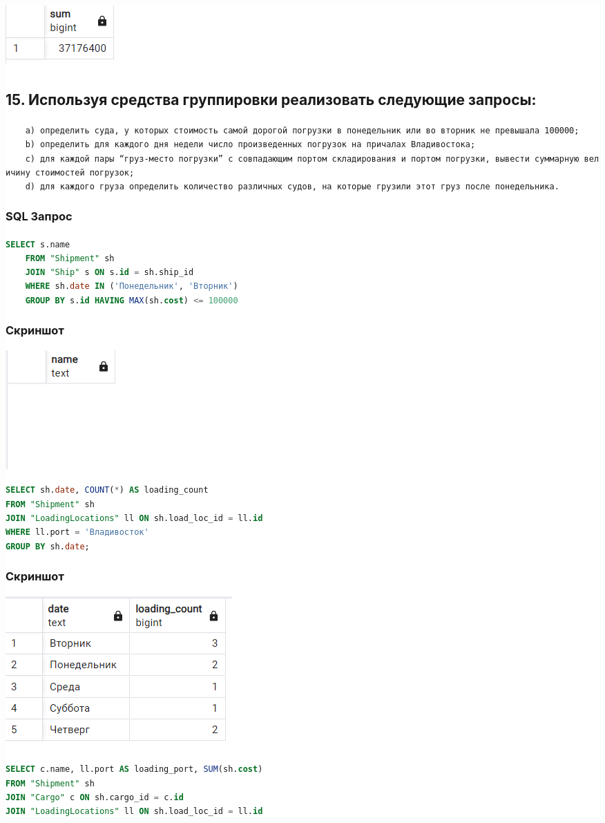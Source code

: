 ![Скриншот](Screenshot_34.png)
---
##                     15. Используя средства группировки реализовать следующие запросы:
        a) определить суда, у которых стоимость самой дорогой погрузки в понедельник или во вторник не превышала 100000;
        b) определить для каждого дня недели число произведенных погрузок на причалах Владивостока;
        c) для каждой пары “груз-место погрузки” с совпадающим портом складирования и портом погрузки, вывести суммарную величину стоимостей погрузок;
        d) для каждого груза определить количество различных судов, на которые грузили этот груз после понедельника.

### SQL Запрос
```sql
SELECT s.name
    FROM "Shipment" sh
	JOIN "Ship" s ON s.id = sh.ship_id
    WHERE sh.date IN ('Понедельник', 'Вторник')
	GROUP BY s.id HAVING MAX(sh.cost) <= 100000    
```
### Скриншот
![Скриншот](Screenshot_35.png)
```sql
SELECT sh.date, COUNT(*) AS loading_count
FROM "Shipment" sh
JOIN "LoadingLocations" ll ON sh.load_loc_id = ll.id
WHERE ll.port = 'Владивосток'
GROUP BY sh.date;
```
### Скриншот
![Скриншот](Screenshot_36.png)
```sql
SELECT c.name, ll.port AS loading_port, SUM(sh.cost)
FROM "Shipment" sh
JOIN "Cargo" c ON sh.cargo_id = c.id
JOIN "LoadingLocations" ll ON sh.load_loc_id = ll.id
```